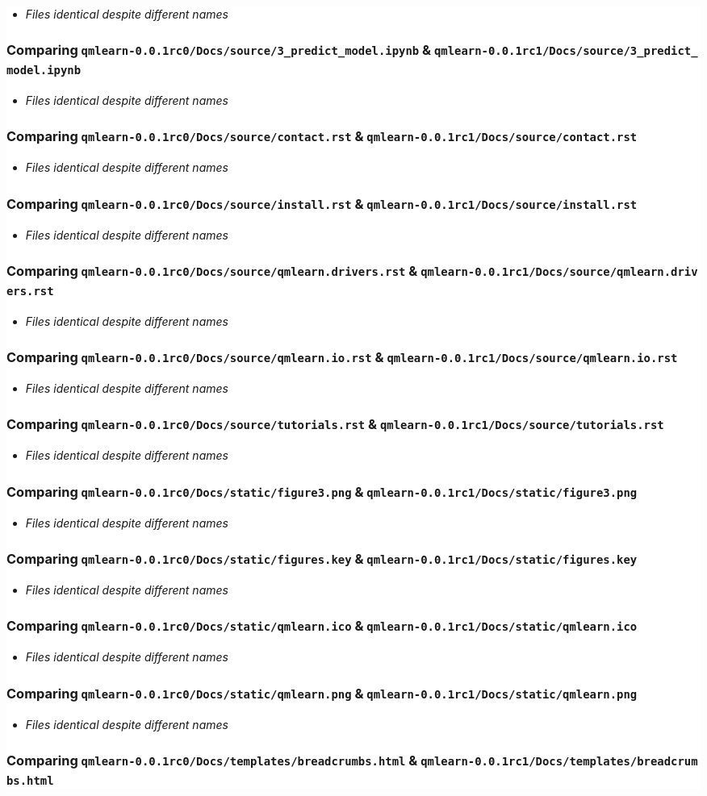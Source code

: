  * *Files identical despite different names*

### Comparing `qmlearn-0.0.1rc0/Docs/source/3_predict_model.ipynb` & `qmlearn-0.0.1rc1/Docs/source/3_predict_model.ipynb`

 * *Files identical despite different names*

### Comparing `qmlearn-0.0.1rc0/Docs/source/contact.rst` & `qmlearn-0.0.1rc1/Docs/source/contact.rst`

 * *Files identical despite different names*

### Comparing `qmlearn-0.0.1rc0/Docs/source/install.rst` & `qmlearn-0.0.1rc1/Docs/source/install.rst`

 * *Files identical despite different names*

### Comparing `qmlearn-0.0.1rc0/Docs/source/qmlearn.drivers.rst` & `qmlearn-0.0.1rc1/Docs/source/qmlearn.drivers.rst`

 * *Files identical despite different names*

### Comparing `qmlearn-0.0.1rc0/Docs/source/qmlearn.io.rst` & `qmlearn-0.0.1rc1/Docs/source/qmlearn.io.rst`

 * *Files identical despite different names*

### Comparing `qmlearn-0.0.1rc0/Docs/source/tutorials.rst` & `qmlearn-0.0.1rc1/Docs/source/tutorials.rst`

 * *Files identical despite different names*

### Comparing `qmlearn-0.0.1rc0/Docs/static/figure3.png` & `qmlearn-0.0.1rc1/Docs/static/figure3.png`

 * *Files identical despite different names*

### Comparing `qmlearn-0.0.1rc0/Docs/static/figures.key` & `qmlearn-0.0.1rc1/Docs/static/figures.key`

 * *Files identical despite different names*

### Comparing `qmlearn-0.0.1rc0/Docs/static/qmlearn.ico` & `qmlearn-0.0.1rc1/Docs/static/qmlearn.ico`

 * *Files identical despite different names*

### Comparing `qmlearn-0.0.1rc0/Docs/static/qmlearn.png` & `qmlearn-0.0.1rc1/Docs/static/qmlearn.png`

 * *Files identical despite different names*

### Comparing `qmlearn-0.0.1rc0/Docs/templates/breadcrumbs.html` & `qmlearn-0.0.1rc1/Docs/templates/breadcrumbs.html`
